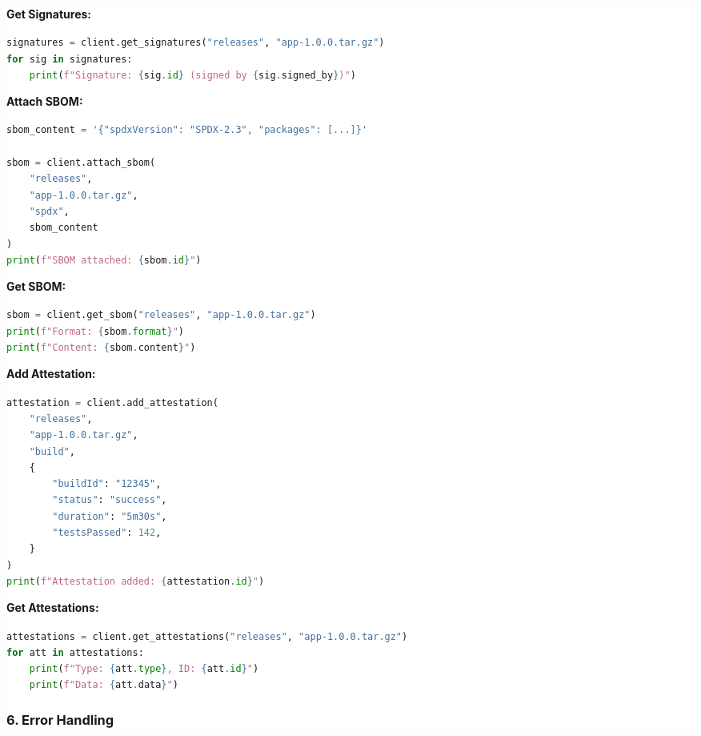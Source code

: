 **Get Signatures:**

```python
signatures = client.get_signatures("releases", "app-1.0.0.tar.gz")
for sig in signatures:
    print(f"Signature: {sig.id} (signed by {sig.signed_by})")
```

**Attach SBOM:**

```python
sbom_content = '{"spdxVersion": "SPDX-2.3", "packages": [...]}'

sbom = client.attach_sbom(
    "releases",
    "app-1.0.0.tar.gz",
    "spdx",
    sbom_content
)
print(f"SBOM attached: {sbom.id}")
```

**Get SBOM:**

```python
sbom = client.get_sbom("releases", "app-1.0.0.tar.gz")
print(f"Format: {sbom.format}")
print(f"Content: {sbom.content}")
```

**Add Attestation:**

```python
attestation = client.add_attestation(
    "releases",
    "app-1.0.0.tar.gz",
    "build",
    {
        "buildId": "12345",
        "status": "success",
        "duration": "5m30s",
        "testsPassed": 142,
    }
)
print(f"Attestation added: {attestation.id}")
```

**Get Attestations:**

```python
attestations = client.get_attestations("releases", "app-1.0.0.tar.gz")
for att in attestations:
    print(f"Type: {att.type}, ID: {att.id}")
    print(f"Data: {att.data}")
```

### 6. Error Handling
